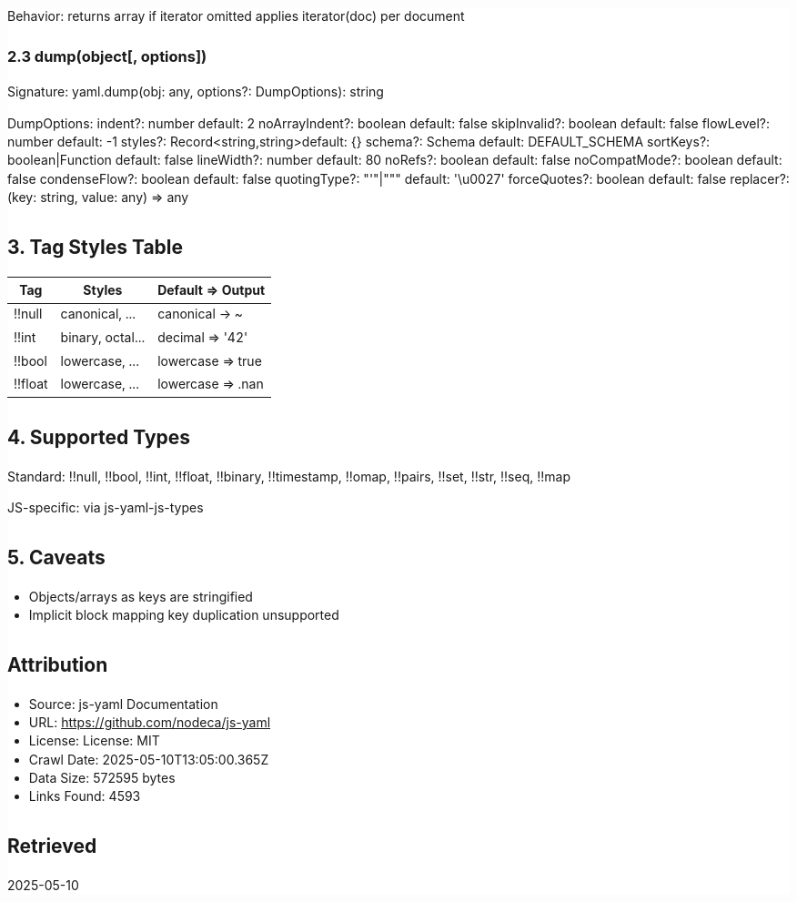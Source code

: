 Behavior:
  returns array if iterator omitted
  applies iterator(doc) per document

### 2.3 dump(object[, options])
Signature:
  yaml.dump(obj: any, options?: DumpOptions): string

DumpOptions:
  indent?: number               default: 2
  noArrayIndent?: boolean       default: false
  skipInvalid?: boolean         default: false
  flowLevel?: number            default: -1
  styles?: Record<string,string>default: {}
  schema?: Schema               default: DEFAULT_SCHEMA
  sortKeys?: boolean|Function    default: false
  lineWidth?: number            default: 80
  noRefs?: boolean              default: false
  noCompatMode?: boolean        default: false
  condenseFlow?: boolean        default: false
  quotingType?: "'"|"\""  default: '\u0027'
  forceQuotes?: boolean         default: false
  replacer?: (key: string, value: any) => any

## 3. Tag Styles Table

| Tag    | Styles           | Default => Output  |
|--------|------------------|--------------------|
| !!null | canonical, ...   | canonical -> ~     |
| !!int  | binary, octal... | decimal => '42'    |
| !!bool | lowercase, ...   | lowercase => true  |
| !!float| lowercase, ...   | lowercase => .nan  |

## 4. Supported Types

Standard:
  !!null, !!bool, !!int, !!float, !!binary, !!timestamp, !!omap, !!pairs, !!set, !!str, !!seq, !!map

JS-specific: via js-yaml-js-types

## 5. Caveats

- Objects/arrays as keys are stringified
- Implicit block mapping key duplication unsupported


## Attribution
- Source: js-yaml Documentation
- URL: https://github.com/nodeca/js-yaml
- License: License: MIT
- Crawl Date: 2025-05-10T13:05:00.365Z
- Data Size: 572595 bytes
- Links Found: 4593

## Retrieved
2025-05-10
